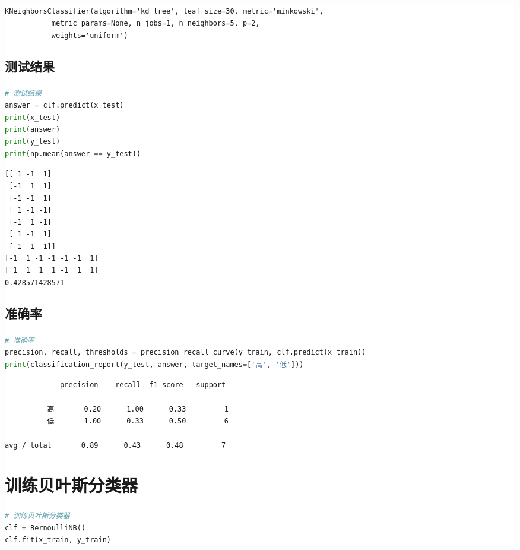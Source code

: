 


    KNeighborsClassifier(algorithm='kd_tree', leaf_size=30, metric='minkowski',
               metric_params=None, n_jobs=1, n_neighbors=5, p=2,
               weights='uniform')



## 测试结果


```python
# 测试结果
answer = clf.predict(x_test)
print(x_test)
print(answer)
print(y_test)
print(np.mean(answer == y_test))
```

    [[ 1 -1  1]
     [-1  1  1]
     [-1 -1  1]
     [ 1 -1 -1]
     [-1  1 -1]
     [ 1 -1  1]
     [ 1  1  1]]
    [-1  1 -1 -1 -1 -1  1]
    [ 1  1  1  1 -1  1  1]
    0.428571428571
    

## 准确率


```python
# 准确率
precision, recall, thresholds = precision_recall_curve(y_train, clf.predict(x_train))
print(classification_report(y_test, answer, target_names=['高', '低']))
```

                 precision    recall  f1-score   support
    
              高       0.20      1.00      0.33         1
              低       1.00      0.33      0.50         6
    
    avg / total       0.89      0.43      0.48         7
    
    

# 训练贝叶斯分类器


```python
# 训练贝叶斯分类器
clf = BernoulliNB()
clf.fit(x_train, y_train)
```
